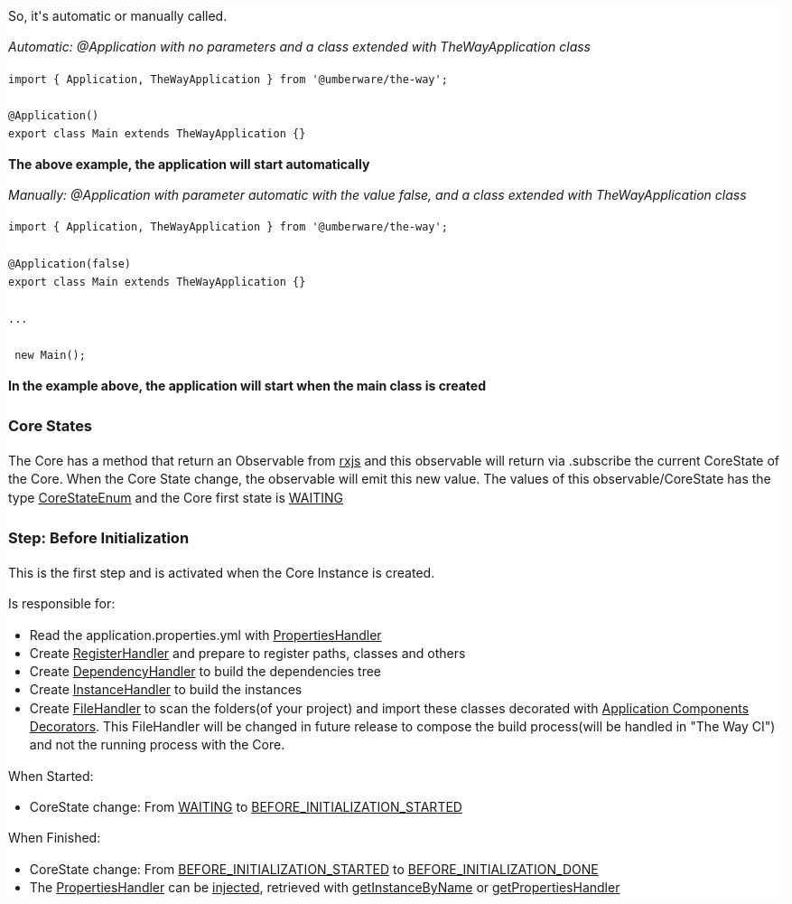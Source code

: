 So, it's automatic or manually called.

*Automatic: @Application with no parameters and a class extended with TheWayApplication class*

    import { Application, TheWayApplication } from '@umberware/the-way';

    @Application()
    export class Main extends TheWayApplication {}

**The above example, the application will start automatically**


*Manually: @Application with parameter automatic with the value false, and a class extended with TheWayApplication class*

    import { Application, TheWayApplication } from '@umberware/the-way';

    @Application(false)
    export class Main extends TheWayApplication {}

    ...

     new Main();

**In the example above, the application will start when the main class is created**

### Core States

The Core has a method that return an Observable from [rxjs](https://rxjs-dev.firebaseapp.com/) and this observable will return via .subscribe the current CoreState of the Core.
When the Core State change, the observable will emit this new value.
The values of this observable/CoreState has the type [CoreStateEnum](shared/enum/core-state-enum.md) and the Core first state is [WAITING](shared/enum/core-state-enum.md#WAITING)

### Step: Before Initialization

This is the first step and is activated when the Core Instance is created.

Is responsible for:

- Read the application.properties.yml with [PropertiesHandler](handler/properties-handler.md)
- Create [RegisterHandler](handler/register-handler.md) and prepare to register paths, classes and others
- Create [DependencyHandler](handler/dependency-handler.md) to build the dependencies tree
- Create [InstanceHandler](handler/instance-handler.md) to build the instances
- Create [FileHandler](handler/file-handler.md) to scan the folders(of your project) and import these classes decorated with [Application Components Decorators](documentation/the-way/core/decorator/application-components-decorators.md). This FileHandler will be changed in future release to compose the build process(will be handled in "The Way CI") and not the running process with the Core.

When Started:

- CoreState change: From [WAITING](shared/enum/core-state-enum.md#WAITING) to [BEFORE_INITIALIZATION_STARTED](shared/enum/core-state-enum.md#BEFORE_INITIALIZATION_STARTED)

When Finished:

- CoreState change: From [BEFORE_INITIALIZATION_STARTED](shared/enum/core-state-enum.md#BEFORE_INITIALIZATION_STARTED) to [BEFORE_INITIALIZATION_DONE](shared/enum/core-state-enum.md#BEFORE_INITIALIZATION_DONE)
- The [PropertiesHandler](handler/properties-handler.md) can be [injected](documentation/the-way/core/decorator/application-components-decorators.md#inject), retrieved with [getInstanceByName](#method-static-getinstancebyname) or [getPropertiesHandler](#method-static-getpropertieshandler)
